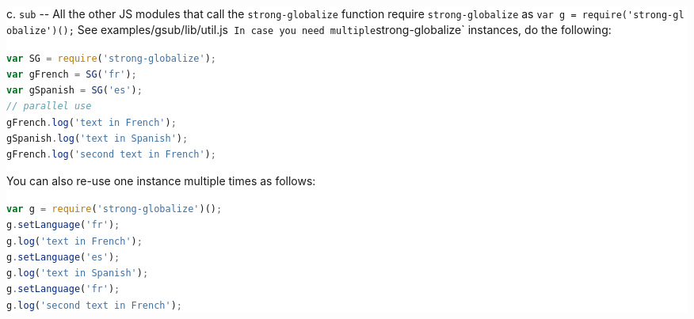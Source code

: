 c. `sub` -- All the other JS modules that call the `strong-globalize` function require `strong-globalize` as `var g = require('strong-globalize')();`  See examples/gsub/lib/util.js`  In case you need multiple `strong-globalize` instances, do the following:

```js
var SG = require('strong-globalize');
var gFrench = SG('fr');
var gSpanish = SG('es');
// parallel use
gFrench.log('text in French');
gSpanish.log('text in Spanish');
gFrench.log('second text in French');
``` 

You can also re-use one instance multiple times as follows:
```js
var g = require('strong-globalize')();
g.setLanguage('fr');
g.log('text in French');
g.setLanguage('es');
g.log('text in Spanish');
g.setLanguage('fr');
g.log('second text in French');
```
